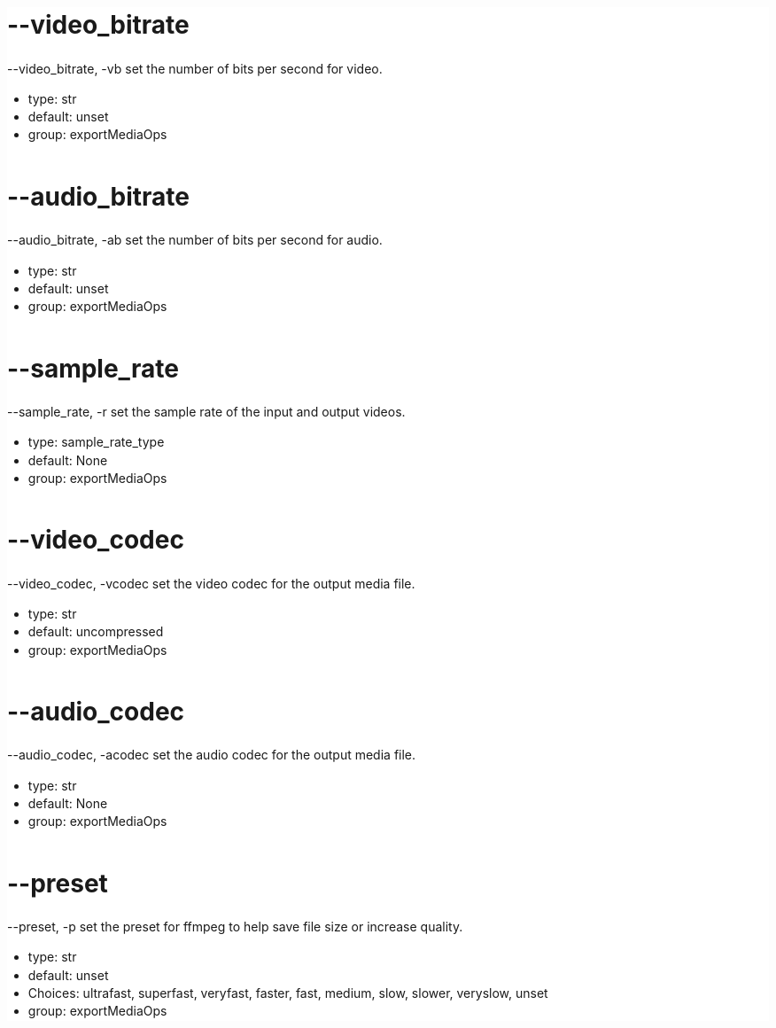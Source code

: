  # --video_bitrate
--video_bitrate, -vb
set the number of bits per second for video.
* type: str
* default: unset
* group: exportMediaOps

 # --audio_bitrate
--audio_bitrate, -ab
set the number of bits per second for audio.
* type: str
* default: unset
* group: exportMediaOps

 # --sample_rate
--sample_rate, -r
set the sample rate of the input and output videos.
* type: sample_rate_type
* default: None
* group: exportMediaOps

 # --video_codec
--video_codec, -vcodec
set the video codec for the output media file.
* type: str
* default: uncompressed
* group: exportMediaOps

 # --audio_codec
--audio_codec, -acodec
set the audio codec for the output media file.
* type: str
* default: None
* group: exportMediaOps

 # --preset
--preset, -p
set the preset for ffmpeg to help save file size or increase quality.
* type: str
* default: unset
* Choices: ultrafast, superfast, veryfast, faster, fast, medium, slow,
slower, veryslow, unset
* group: exportMediaOps
